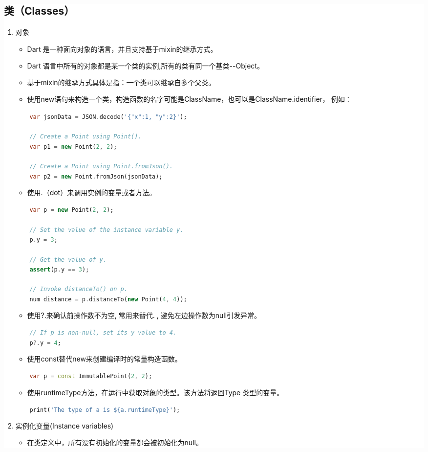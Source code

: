 ## 类（Classes）

1. 对象

    * Dart 是一种面向对象的语言，并且支持基于mixin的继承方式。

    * Dart 语言中所有的对象都是某一个类的实例,所有的类有同一个基类--Object。

    * 基于mixin的继承方式具体是指：一个类可以继承自多个父类。

    * 使用new语句来构造一个类，构造函数的名字可能是ClassName，也可以是ClassName.identifier， 例如：

    ```dart
        var jsonData = JSON.decode('{"x":1, "y":2}');

        // Create a Point using Point().
        var p1 = new Point(2, 2);

        // Create a Point using Point.fromJson().
        var p2 = new Point.fromJson(jsonData);
    ```

    * 使用.（dot）来调用实例的变量或者方法。

    ```dart
        var p = new Point(2, 2);

        // Set the value of the instance variable y.
        p.y = 3;

        // Get the value of y.
        assert(p.y == 3);

        // Invoke distanceTo() on p.
        num distance = p.distanceTo(new Point(4, 4));
    ```

    * 使用?.来确认前操作数不为空, 常用来替代. , 避免左边操作数为null引发异常。

    ```dart
        // If p is non-null, set its y value to 4.
        p?.y = 4;
    ```

    * 使用const替代new来创建编译时的常量构造函数。

    ```dart
        var p = const ImmutablePoint(2, 2);
    ```

    * 使用runtimeType方法，在运行中获取对象的类型。该方法将返回Type 类型的变量。

    ```dart
        print('The type of a is ${a.runtimeType}');
    ```

2. 实例化变量(Instance variables)

    * 在类定义中，所有没有初始化的变量都会被初始化为null。
